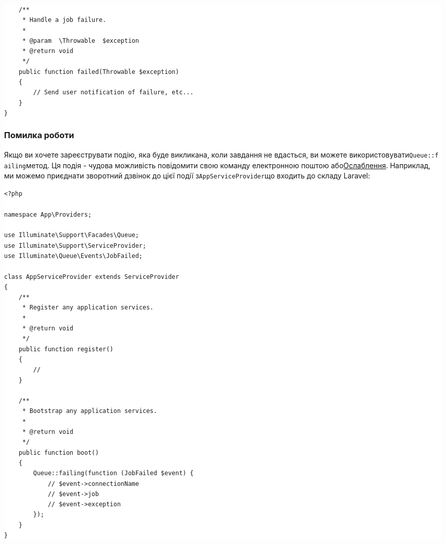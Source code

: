         /**
         * Handle a job failure.
         *
         * @param  \Throwable  $exception
         * @return void
         */
        public function failed(Throwable $exception)
        {
            // Send user notification of failure, etc...
        }
    }

<a name="failed-job-events"></a>

### Помилка роботи

Якщо ви хочете зареєструвати подію, яка буде викликана, коли завдання не вдасться, ви можете використовувати`Queue::failing`метод. Ця подія - чудова можливість повідомити свою команду електронною поштою або[Ослаблення](https://www.slack.com). Наприклад, ми можемо приєднати зворотний дзвінок до цієї події з`AppServiceProvider`що входить до складу Laravel:

    <?php

    namespace App\Providers;

    use Illuminate\Support\Facades\Queue;
    use Illuminate\Support\ServiceProvider;
    use Illuminate\Queue\Events\JobFailed;

    class AppServiceProvider extends ServiceProvider
    {
        /**
         * Register any application services.
         *
         * @return void
         */
        public function register()
        {
            //
        }

        /**
         * Bootstrap any application services.
         *
         * @return void
         */
        public function boot()
        {
            Queue::failing(function (JobFailed $event) {
                // $event->connectionName
                // $event->job
                // $event->exception
            });
        }
    }
